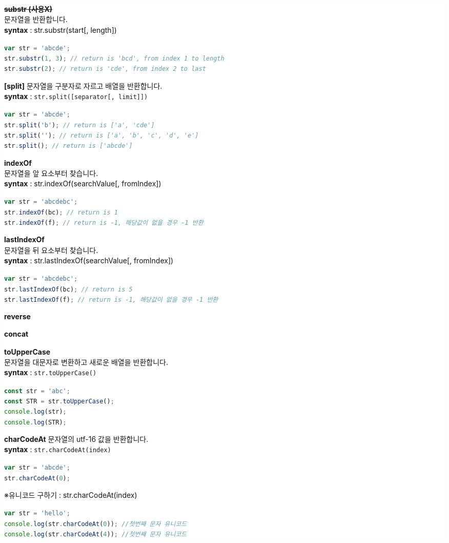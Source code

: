 **~~substr (사용X)~~**  
문자열을 반환합니다.  
**syntax** : str.substr(start[, length])
```js
var str = 'abcde';
str.substr(1, 3); // return is 'bcd', from index 1 to length
str.substr(2); // return is 'cde', from index 2 to last
```

**[split]**
문자열을 구분자로 자르고 배열을 반환합니다.  
**syntax** : `str.split([separator[, limit]])`
```js
var str = 'abcde';
str.split('b'); // return is ['a', 'cde']
str.split(''); // return is ['a', 'b', 'c', 'd', 'e']
str.split(); // return is ['abcde']
```

**indexOf**  
문자열을 앞 요소부터 찾습니다.  
**syntax** : str.indexOf(searchValue[, fromIndex])
```js
var str = 'abcdebc';
str.indexOf(bc); // return is 1
str.indexOf(f); // return is -1, 해당값이 없을 경우 -1 반환
```

**lastIndexOf**  
문자열을 뒤 요소부터 찾습니다.  
**syntax** : str.lastIndexOf(searchValue[, fromIndex])
```js
var str = 'abcdebc';
str.lastIndexOf(bc); // return is 5
str.lastIndexOf(f); // return is -1, 해당값이 없을 경우 -1 반환
```

**reverse**

**concat**

**toUpperCase**  
문자열을 대문자로 변환하고 새로운 배열을 반환합니다.  
**syntax** : `str.toUpperCase()`
```js
const str = 'abc';
const STR = str.toUpperCase();
console.log(str);
console.log(STR);
```

**charCodeAt**
문자열의 utf-16 값을 반환합니다.  
**syntax** : `str.charCodeAt(index)`
```js
var str = 'abcde';
str.charCodeAt(0);
```

 ※유니코드 구하기 : str.charCodeAt(index)
```js
var str = 'hello';
console.log(str.charCodeAt(0)); //첫번째 문자 유니코드
console.log(str.charCodeAt(4)); //첫번째 문자 유니코드
```